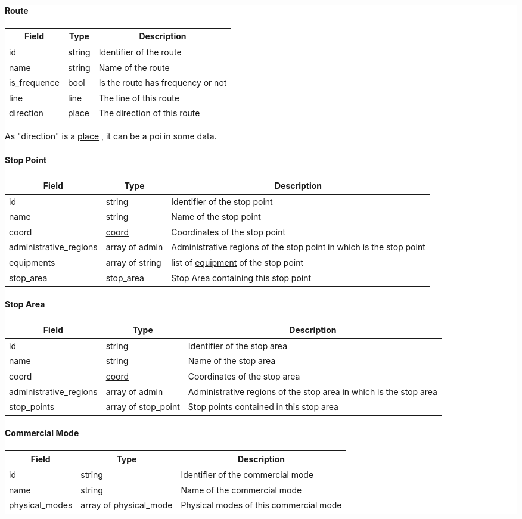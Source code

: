 #### Route

|Field|Type|Description|
|-----|----|-----------|
|id|string|Identifier of the route|
|name|string|Name of the route|
|is_frequence|bool|Is the route has frequency or not|
|line|[line](#line)|The line of this route|
|direction|[place](#place)|The direction of this route|

As "direction" is a [place](#place) , it can be a poi in some data.

#### Stop Point

|Field|Type|Description|
|-----|----|-----------|
|id|string|Identifier of the stop point|
|name|string|Name of the stop point|
|coord|[coord](#coord)|Coordinates of the stop point|
|administrative_regions|array of [admin](#admin)|Administrative regions of the stop point in which is the stop point|
|equipments|array of string|list of [equipment](#equipment) of the stop point|
|stop_area|[stop_area](#stop-area)|Stop Area containing this stop point|

#### Stop Area

|Field|Type|Description|
|-----|----|-----------|
|id|string|Identifier of the stop area|
|name|string|Name of the stop area|
|coord|[coord](#coord)|Coordinates of the stop area|
|administrative_regions|array of [admin](#admin)|Administrative regions of the stop area in which is the stop area|
|stop_points|array of [stop_point](#stop-point)|Stop points contained in this stop area|

#### Commercial Mode

|Field|Type|Description|
|-----|----|-----------|
|id|string|Identifier of the commercial mode|
|name|string|Name of the commercial mode|
|physical_modes|array of [physical_mode](#physical-mode)|Physical modes of this commercial mode|
